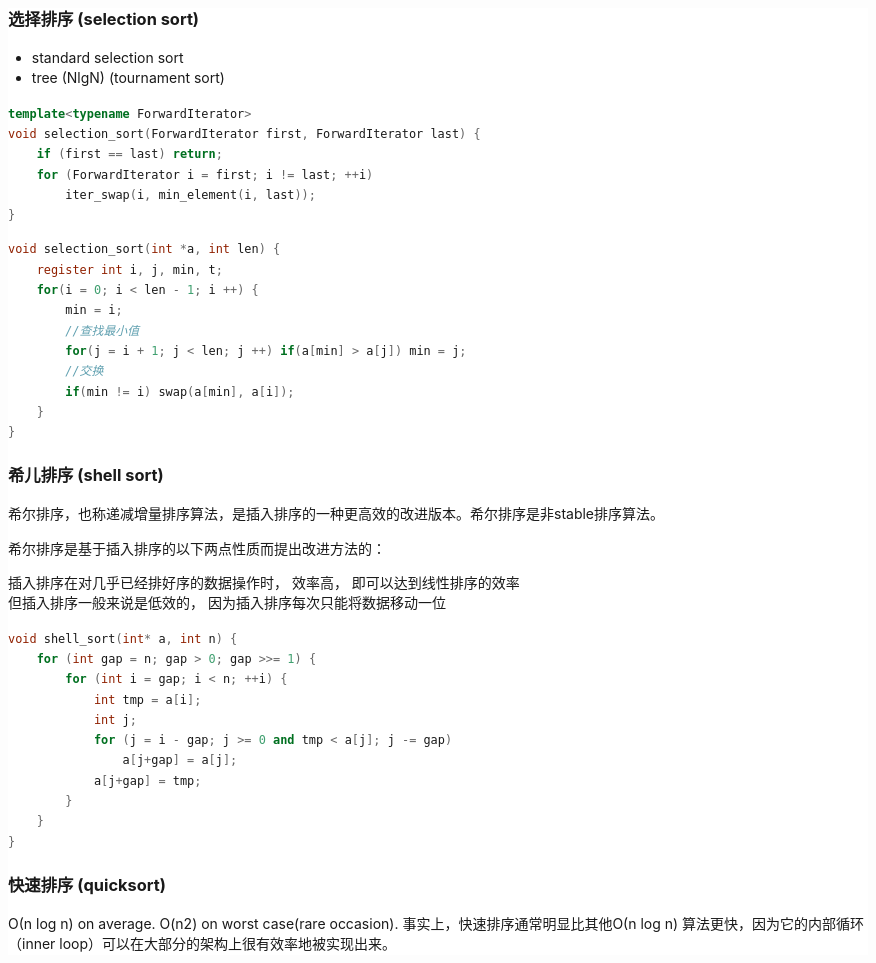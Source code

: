 ### 选择排序 (selection sort)

* standard selection sort
* tree (NlgN) (tournament sort)

```cpp
template<typename ForwardIterator>
void selection_sort(ForwardIterator first, ForwardIterator last) {
	if (first == last) return;
	for (ForwardIterator i = first; i != last; ++i)
		iter_swap(i, min_element(i, last));
}
```

```c
void selection_sort(int *a, int len) {
    register int i, j, min, t;
    for(i = 0; i < len - 1; i ++) {
        min = i;
        //查找最小值
        for(j = i + 1; j < len; j ++) if(a[min] > a[j]) min = j;
        //交换
        if(min != i) swap(a[min], a[i]);
    }
}
```

### 希儿排序 (shell sort)

<p>希尔排序，也称递减增量排序算法，是插入排序的一种更高效的改进版本。希尔排序是非stable排序算法。</p>
<p>希尔排序是基于插入排序的以下两点性质而提出改进方法的：</p>
<p>插入排序在对几乎已经排好序的数据操作时， 效率高， 即可以达到线性排序的效率<br />
但插入排序一般来说是低效的， 因为插入排序每次只能将数据移动一位</p>

```cpp
void shell_sort(int* a, int n) {
	for (int gap = n; gap > 0; gap >>= 1) {
		for (int i = gap; i < n; ++i) {
			int tmp = a[i];
			int j;
			for (j = i - gap; j >= 0 and tmp < a[j]; j -= gap)
				a[j+gap] = a[j];
			a[j+gap] = tmp;
		}
	}
}
```

### 快速排序 (quicksort)

Ο(n log n) on average.
O(n2) on worst case(rare occasion).
事实上，快速排序通常明显比其他Ο(n log n) 算法更快，因为它的内部循环（inner loop）可以在大部分的架构上很有效率地被实现出来。

